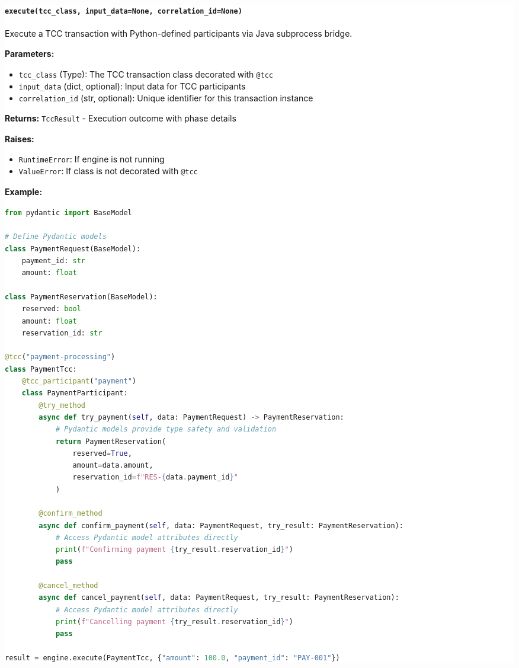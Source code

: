#### `execute(tcc_class, input_data=None, correlation_id=None)`
Execute a TCC transaction with Python-defined participants via Java subprocess bridge.

**Parameters:**
- `tcc_class` (Type): The TCC transaction class decorated with `@tcc`
- `input_data` (dict, optional): Input data for TCC participants
- `correlation_id` (str, optional): Unique identifier for this transaction instance

**Returns:** `TccResult` - Execution outcome with phase details

**Raises:**
- `RuntimeError`: If engine is not running
- `ValueError`: If class is not decorated with `@tcc`

**Example:**
```python
from pydantic import BaseModel

# Define Pydantic models
class PaymentRequest(BaseModel):
    payment_id: str
    amount: float

class PaymentReservation(BaseModel):
    reserved: bool
    amount: float
    reservation_id: str

@tcc("payment-processing")
class PaymentTcc:
    @tcc_participant("payment")
    class PaymentParticipant:
        @try_method
        async def try_payment(self, data: PaymentRequest) -> PaymentReservation:
            # Pydantic models provide type safety and validation
            return PaymentReservation(
                reserved=True,
                amount=data.amount,
                reservation_id=f"RES-{data.payment_id}"
            )

        @confirm_method
        async def confirm_payment(self, data: PaymentRequest, try_result: PaymentReservation):
            # Access Pydantic model attributes directly
            print(f"Confirming payment {try_result.reservation_id}")
            pass

        @cancel_method
        async def cancel_payment(self, data: PaymentRequest, try_result: PaymentReservation):
            # Access Pydantic model attributes directly
            print(f"Cancelling payment {try_result.reservation_id}")
            pass

result = engine.execute(PaymentTcc, {"amount": 100.0, "payment_id": "PAY-001"})
```
